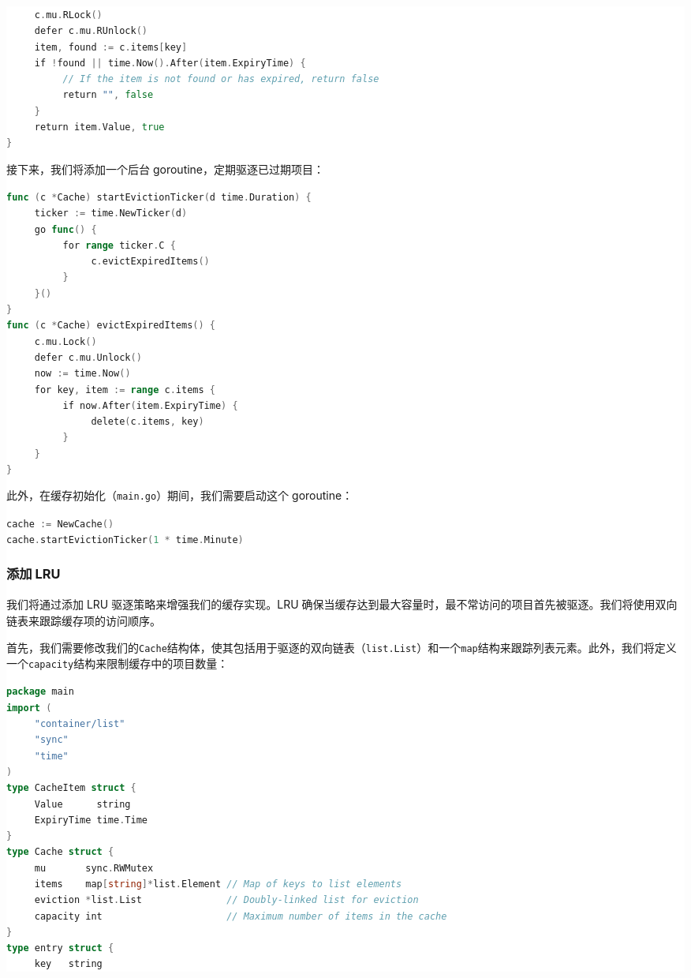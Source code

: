 ```go
     c.mu.RLock()
     defer c.mu.RUnlock()
     item, found := c.items[key]
     if !found || time.Now().After(item.ExpiryTime) {
          // If the item is not found or has expired, return false
          return "", false
     }
     return item.Value, true
}
```

接下来，我们将添加一个后台 goroutine，定期驱逐已过期项目：

```go
func (c *Cache) startEvictionTicker(d time.Duration) {
     ticker := time.NewTicker(d)
     go func() {
          for range ticker.C {
               c.evictExpiredItems()
          }
     }()
}
func (c *Cache) evictExpiredItems() {
     c.mu.Lock()
     defer c.mu.Unlock()
     now := time.Now()
     for key, item := range c.items {
          if now.After(item.ExpiryTime) {
               delete(c.items, key)
          }
     }
}
```

此外，在缓存初始化（`main.go`）期间，我们需要启动这个 goroutine：

```go
cache := NewCache()
cache.startEvictionTicker(1 * time.Minute)
```

### 添加 LRU

我们将通过添加 LRU 驱逐策略来增强我们的缓存实现。LRU 确保当缓存达到最大容量时，最不常访问的项目首先被驱逐。我们将使用双向链表来跟踪缓存项的访问顺序。

首先，我们需要修改我们的`Cache`结构体，使其包括用于驱逐的双向链表（`list.List`）和一个`map`结构来跟踪列表元素。此外，我们将定义一个`capacity`结构来限制缓存中的项目数量：

```go
package main
import (
     "container/list"
     "sync"
     "time"
)
type CacheItem struct {
     Value      string
     ExpiryTime time.Time
}
type Cache struct {
     mu       sync.RWMutex
     items    map[string]*list.Element // Map of keys to list elements
     eviction *list.List               // Doubly-linked list for eviction
     capacity int                      // Maximum number of items in the cache
}
type entry struct {
     key   string
```